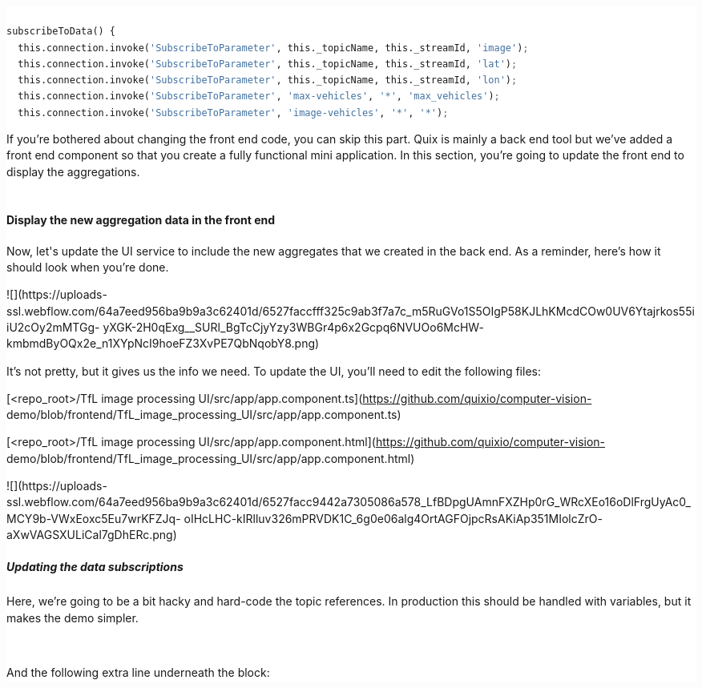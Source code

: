 ```py

subscribeToData() {
  this.connection.invoke('SubscribeToParameter', this._topicName, this._streamId, 'image');
  this.connection.invoke('SubscribeToParameter', this._topicName, this._streamId, 'lat');
  this.connection.invoke('SubscribeToParameter', this._topicName, this._streamId, 'lon');
  this.connection.invoke('SubscribeToParameter', 'max-vehicles', '*', 'max_vehicles');
  this.connection.invoke('SubscribeToParameter', 'image-vehicles', '*', '*');

```

If you’re bothered about changing the front end code, you can skip this part.
Quix is mainly a back end tool but we’ve added a front end component so that
you create a fully functional mini application. In this section, you’re going
to update the front end to display the aggregations.  
‍

#### **Display the new aggregation data in the front end**

Now, let's update the UI service to include the new aggregates that we created
in the back end. As a reminder, here’s how it should look when you’re done.

![](https://uploads-
ssl.webflow.com/64a7eed956ba9b9a3c62401d/6527faccfff325c9ab3f7a7c_m5RuGVo1S5OIgP58KJLhKMcdCOw0UV6Ytajrkos55iiU2cOy2mMTGg-
yXGK-2H0qExg__SURl_BgTcCjyYzy3WBGr4p6x2Gcpq6NVUOo6McHW-
kmbmdByOQx2e_n1XYpNcI9hoeFZ3XvPE7QbNqobY8.png)

It’s not pretty, but it gives us the info we need. To update the UI, you’ll
need to edit the following files:

[<repo_root>/TfL image processing
UI/src/app/app.component.ts](https://github.com/quixio/computer-vision-
demo/blob/frontend/TfL_image_processing_UI/src/app/app.component.ts)

[<repo_root>/TfL image processing
UI/src/app/app.component.html](https://github.com/quixio/computer-vision-
demo/blob/frontend/TfL_image_processing_UI/src/app/app.component.html)

![](https://uploads-
ssl.webflow.com/64a7eed956ba9b9a3c62401d/6527facc9442a7305086a578_LfBDpgUAmnFXZHp0rG_WRcXEo16oDlFrgUyAc0_MCY9b-VWxEoxc5Eu7wrKFZJq-
oIHcLHC-kIRlluv326mPRVDK1C_6g0e06alg4OrtAGFOjpcRsAKiAp351MIolcZrO-
aXwVAGSXULiCal7gDhERc.png)

##### **Updating the data subscriptions**

Here, we’re going to be a bit hacky and hard-code the topic references. In
production this should be handled with variables, but it makes the demo
simpler.

‍

And the following extra line underneath the block:
